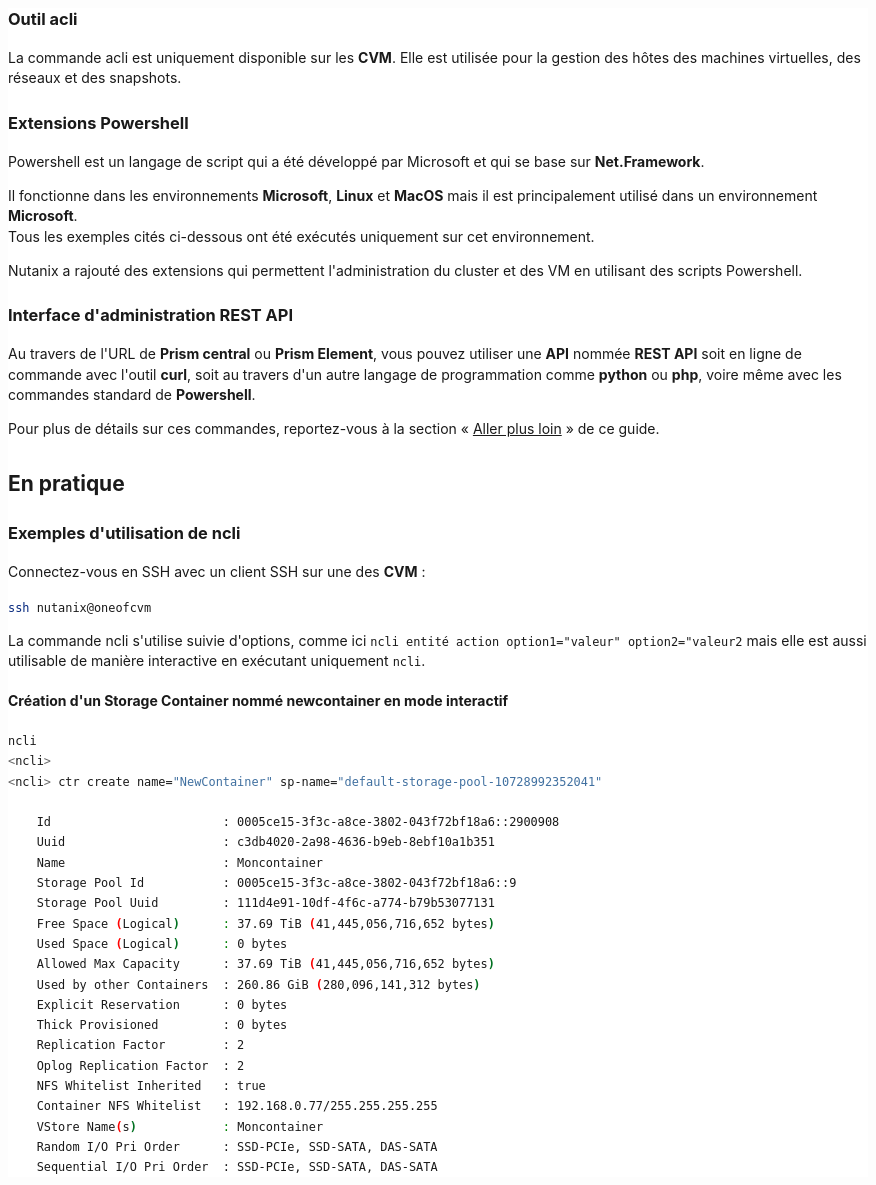 ### Outil acli

La commande acli est uniquement disponible sur les **CVM**. Elle est utilisée pour la gestion des hôtes des machines virtuelles, des réseaux et des snapshots. 

### Extensions **Powershell** 

Powershell est un langage de script qui a été développé par Microsoft et qui se base sur **Net.Framework**. 

Il fonctionne dans les environnements **Microsoft**, **Linux** et **MacOS** mais il est principalement utilisé dans un environnement **Microsoft**.<br>
Tous les exemples cités ci-dessous ont été exécutés uniquement sur cet environnement.

Nutanix a rajouté des extensions qui permettent l'administration du cluster et des VM en utilisant des scripts Powershell.

### Interface d'administration **REST API**

Au travers de l'URL de **Prism central** ou **Prism Element**, vous pouvez utiliser une **API** nommée **REST API** soit en ligne de commande avec l'outil **curl**, soit au travers d'un autre langage de programmation comme **python** ou **php**, voire même avec les commandes standard de **Powershell**.

Pour plus de détails sur ces commandes, reportez-vous à la section « [Aller plus loin](#gofurther) » de ce guide.

## En pratique

### Exemples d'utilisation de **ncli**

Connectez-vous en SSH avec un client SSH sur une des **CVM** :

```bash
ssh nutanix@oneofcvm
```

La commande ncli s'utilise suivie d'options, comme ici ```ncli entité action option1="valeur" option2="valeur2``` mais elle est aussi utilisable de manière interactive en exécutant uniquement ```ncli```.

#### Création d'un Storage Container nommé **newcontainer** en mode interactif

```bash
ncli
<ncli> 
<ncli> ctr create name="NewContainer" sp-name="default-storage-pool-10728992352041"

    Id                        : 0005ce15-3f3c-a8ce-3802-043f72bf18a6::2900908
    Uuid                      : c3db4020-2a98-4636-b9eb-8ebf10a1b351
    Name                      : Moncontainer
    Storage Pool Id           : 0005ce15-3f3c-a8ce-3802-043f72bf18a6::9
    Storage Pool Uuid         : 111d4e91-10df-4f6c-a774-b79b53077131
    Free Space (Logical)      : 37.69 TiB (41,445,056,716,652 bytes)
    Used Space (Logical)      : 0 bytes
    Allowed Max Capacity      : 37.69 TiB (41,445,056,716,652 bytes)
    Used by other Containers  : 260.86 GiB (280,096,141,312 bytes)
    Explicit Reservation      : 0 bytes
    Thick Provisioned         : 0 bytes
    Replication Factor        : 2
    Oplog Replication Factor  : 2
    NFS Whitelist Inherited   : true
    Container NFS Whitelist   : 192.168.0.77/255.255.255.255
    VStore Name(s)            : Moncontainer
    Random I/O Pri Order      : SSD-PCIe, SSD-SATA, DAS-SATA
    Sequential I/O Pri Order  : SSD-PCIe, SSD-SATA, DAS-SATA
```